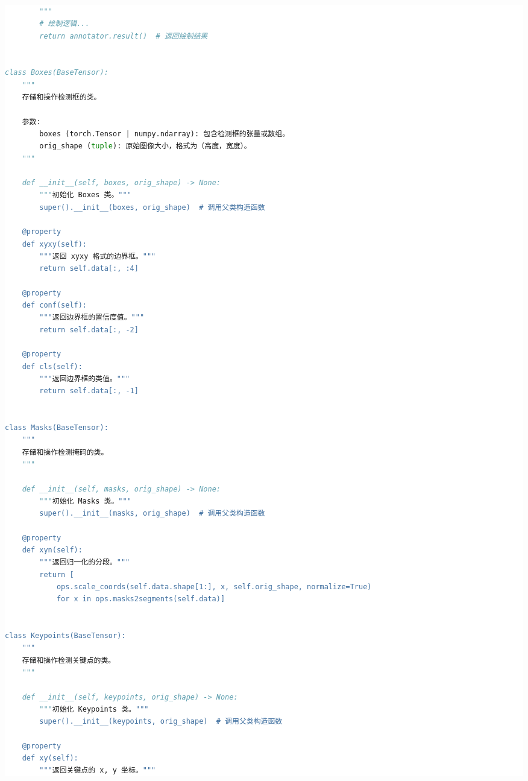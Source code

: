 ```python
        """
        # 绘制逻辑...
        return annotator.result()  # 返回绘制结果


class Boxes(BaseTensor):
    """
    存储和操作检测框的类。

    参数:
        boxes (torch.Tensor | numpy.ndarray): 包含检测框的张量或数组。
        orig_shape (tuple): 原始图像大小，格式为（高度，宽度）。
    """

    def __init__(self, boxes, orig_shape) -> None:
        """初始化 Boxes 类。"""
        super().__init__(boxes, orig_shape)  # 调用父类构造函数

    @property
    def xyxy(self):
        """返回 xyxy 格式的边界框。"""
        return self.data[:, :4]

    @property
    def conf(self):
        """返回边界框的置信度值。"""
        return self.data[:, -2]

    @property
    def cls(self):
        """返回边界框的类值。"""
        return self.data[:, -1]


class Masks(BaseTensor):
    """
    存储和操作检测掩码的类。
    """

    def __init__(self, masks, orig_shape) -> None:
        """初始化 Masks 类。"""
        super().__init__(masks, orig_shape)  # 调用父类构造函数

    @property
    def xyn(self):
        """返回归一化的分段。"""
        return [
            ops.scale_coords(self.data.shape[1:], x, self.orig_shape, normalize=True)
            for x in ops.masks2segments(self.data)]


class Keypoints(BaseTensor):
    """
    存储和操作检测关键点的类。
    """

    def __init__(self, keypoints, orig_shape) -> None:
        """初始化 Keypoints 类。"""
        super().__init__(keypoints, orig_shape)  # 调用父类构造函数

    @property
    def xy(self):
        """返回关键点的 x, y 坐标。"""
```